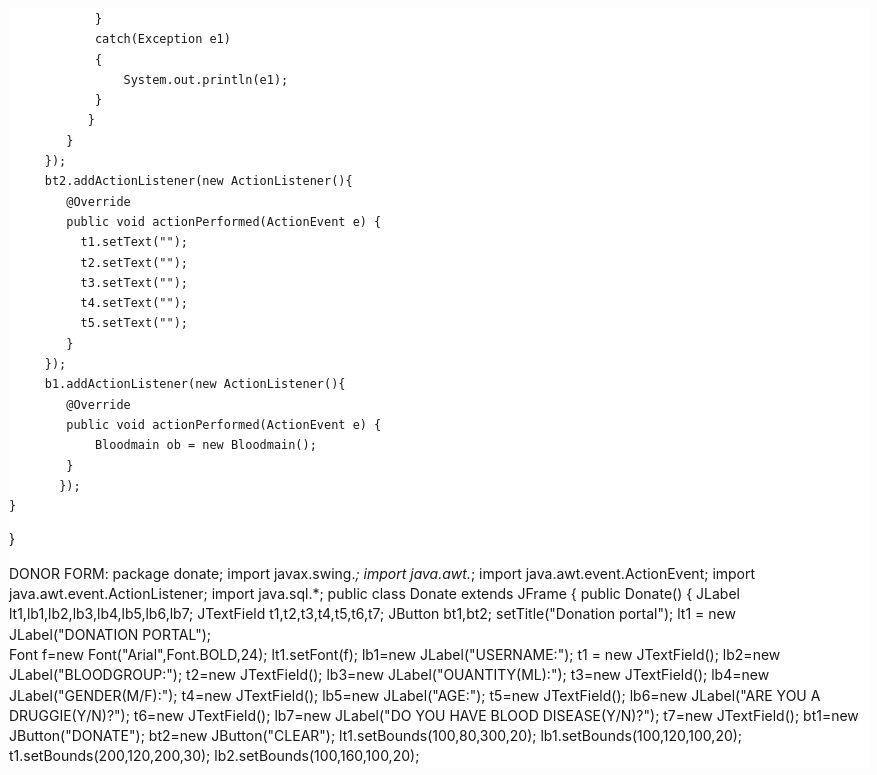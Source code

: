                 }
                catch(Exception e1)
                {
                    System.out.println(e1);
                }
               }
            }
         });
         bt2.addActionListener(new ActionListener(){
            @Override
            public void actionPerformed(ActionEvent e) {
              t1.setText("");
              t2.setText("");
              t3.setText("");
              t4.setText("");
              t5.setText("");
            }
         });
         b1.addActionListener(new ActionListener(){
            @Override
            public void actionPerformed(ActionEvent e) {
                Bloodmain ob = new Bloodmain();
            }     
           });
    }
 }

DONOR FORM:
package donate;
import javax.swing.*;
import java.awt.*;
import java.awt.event.ActionEvent;
import java.awt.event.ActionListener;
import java.sql.*;
public class Donate extends JFrame {
    public Donate()
    {
        JLabel lt1,lb1,lb2,lb3,lb4,lb5,lb6,lb7;
        JTextField t1,t2,t3,t4,t5,t6,t7;
        JButton bt1,bt2;
        setTitle("Donation portal");
        lt1 = new JLabel("DONATION PORTAL");  
        Font f=new Font("Arial",Font.BOLD,24); 
        lt1.setFont(f);
        lb1=new JLabel("USERNAME:");
        t1 = new JTextField();
        lb2=new JLabel("BLOODGROUP:");
        t2=new JTextField();
        lb3=new JLabel("OUANTITY(ML):");
        t3=new JTextField();
        lb4=new JLabel("GENDER(M/F):");
        t4=new JTextField();
        lb5=new JLabel("AGE:");
        t5=new JTextField();
        lb6=new JLabel("ARE YOU A DRUGGIE(Y/N)?");
        t6=new JTextField();
        lb7=new JLabel("DO YOU HAVE BLOOD DISEASE(Y/N)?");
        t7=new JTextField();
        bt1=new JButton("DONATE");
        bt2=new JButton("CLEAR");
        lt1.setBounds(100,80,300,20);
        lb1.setBounds(100,120,100,20);
        t1.setBounds(200,120,200,30);
        lb2.setBounds(100,160,100,20);